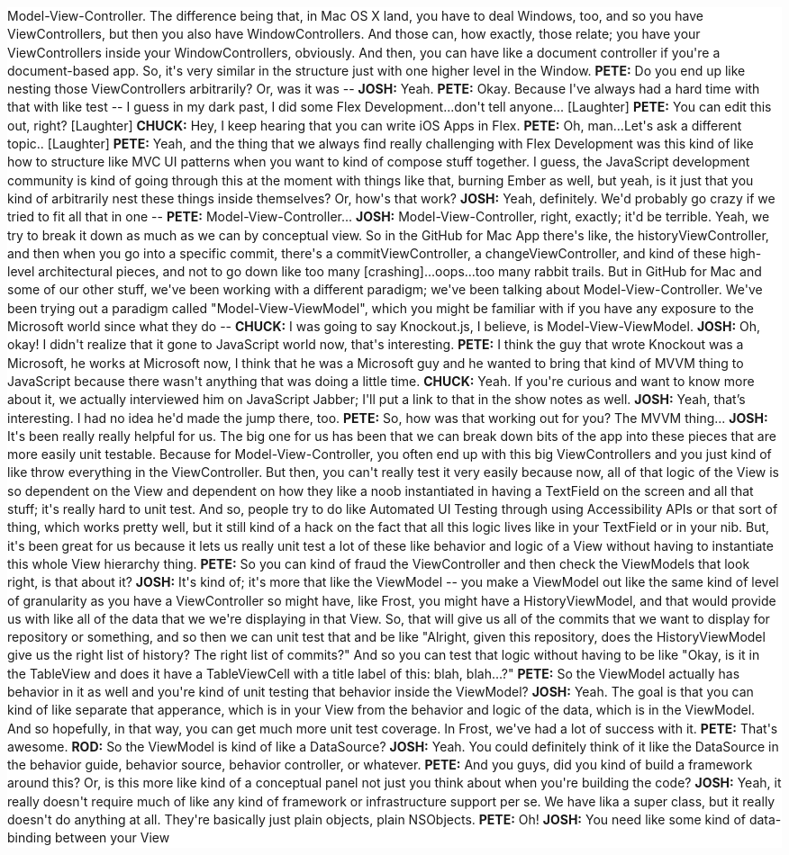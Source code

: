 Model-View-Controller. The difference being that, in Mac OS X land, you have to deal Windows, too, and so you have ViewControllers, but then you also have WindowControllers. And those can, how exactly, those relate; you have your ViewControllers inside your WindowControllers, obviously. And then, you can have like a document controller if you're a document-based app. So, it's very similar in the structure just with one higher level in the Window. **PETE:** Do you end up like nesting those ViewControllers arbitrarily? Or, was it was -- **JOSH:** Yeah. **PETE:** Okay. Because I've always had a hard time with that with like test -- I guess in my dark past, I did some Flex Development...don't tell anyone... [Laughter] **PETE:** You can edit this out, right? [Laughter] **CHUCK:** Hey, I keep hearing that you can write iOS Apps in Flex. **PETE:** Oh, man...Let's ask a different topic.. [Laughter] **PETE:** Yeah, and the thing that we always find really challenging with Flex Development was this kind of like how to structure like MVC UI patterns when you want to kind of compose stuff together. I guess, the JavaScript development community is kind of going through this at the moment with things like that, burning Ember as well, but yeah, is it just that you kind of arbitrarily nest these things inside themselves? Or, how's that work? **JOSH:** Yeah, definitely. We'd probably go crazy if we tried to fit all that in one -- **PETE:** Model-View-Controller... **JOSH:** Model-View-Controller, right, exactly; it'd be terrible. Yeah, we try to break it down as much as we can by conceptual view. So in the GitHub for Mac App there's like, the historyViewController, and then when you go into a specific commit, there's a commitViewController, a changeViewController, and kind of these high-level architectural pieces, and not to go down like too many [crashing]...oops...too many rabbit trails. But in GitHub for Mac and some of our other stuff, we've been working with a different paradigm; we've been talking about Model-View-Controller. We've been trying out a paradigm called "Model-View-ViewModel", which you might be familiar with if you have any exposure to the Microsoft world since what they do -- **CHUCK:** I was going to say Knockout.js, I believe, is Model-View-ViewModel. **JOSH:** Oh, okay! I didn't realize that it gone to JavaScript world now, that's interesting. **PETE:** I think the guy that wrote Knockout was a Microsoft, he works at Microsoft now, I think that he was a Microsoft guy and he wanted to bring that kind of MVVM thing to JavaScript because there wasn't anything that was doing a little time. **CHUCK:** Yeah. If you're curious and want to know more about it, we actually interviewed him on JavaScript Jabber; I'll put a link to that in the show notes as well. **JOSH:** Yeah, that’s interesting. I had no idea he'd made the jump there, too. **PETE:** So, how was that working out for you? The MVVM thing... **JOSH:** It's been really really helpful for us. The big one for us has been that we can break down bits of the app into these pieces that are more easily unit testable. Because for Model-View-Controller, you often end up with this big ViewControllers and you just kind of like throw everything in the ViewController. But then, you can't really test it very easily because now, all of that logic of the View is so dependent on the View and dependent on how they like a noob instantiated in having a TextField on the screen and all that stuff; it's really hard to unit test. And so, people try to do like Automated UI Testing through using Accessibility APIs or that sort of thing, which works pretty well, but it still kind of a hack on the fact that all this logic lives like in your TextField or in your nib. But, it's been great for us because it lets us really unit test a lot of these like behavior and logic of a View without having to instantiate this whole View hierarchy thing. **PETE:** So you can kind of fraud the ViewController and then check the ViewModels that look right, is that about it? **JOSH:** It's kind of; it's more that like the ViewModel -- you make a ViewModel out like the same kind of level of granularity as you have a ViewController so might have, like Frost, you might have a HistoryViewModel, and that would provide us with like all of the data that we we're displaying in that View. So, that will give us all of the commits that we want to display for repository or something, and so then we can unit test that and be like "Alright, given this repository, does the HistoryViewModel give us the right list of history? The right list of commits?" And so you can test that logic without having to be like "Okay, is it in the TableView and does it have a TableViewCell with a title label of this: blah, blah...?" **PETE:** So the ViewModel actually has behavior in it as well and you're kind of unit testing that behavior inside the ViewModel? **JOSH:** Yeah. The goal is that you can kind of like separate that apperance, which is in your View from the behavior and logic of the data, which is in the ViewModel. And so hopefully, in that way, you can get much more unit test coverage. In Frost, we've had a lot of success with it. **PETE:** That's awesome. **ROD:** So the ViewModel is kind of like a DataSource? **JOSH:** Yeah. You could definitely think of it like the DataSource in the behavior guide, behavior source, behavior controller, or whatever. **PETE:** And you guys, did you kind of build a framework around this? Or, is this more like kind of a conceptual panel not just you think about when you're building the code? **JOSH:** Yeah, it really doesn't require much of like any kind of framework or infrastructure support per se. We have lika a super class, but it really doesn't do anything at all. They're basically just plain objects, plain NSObjects. **PETE:** Oh! **JOSH:** You need like some kind of data-binding between your View